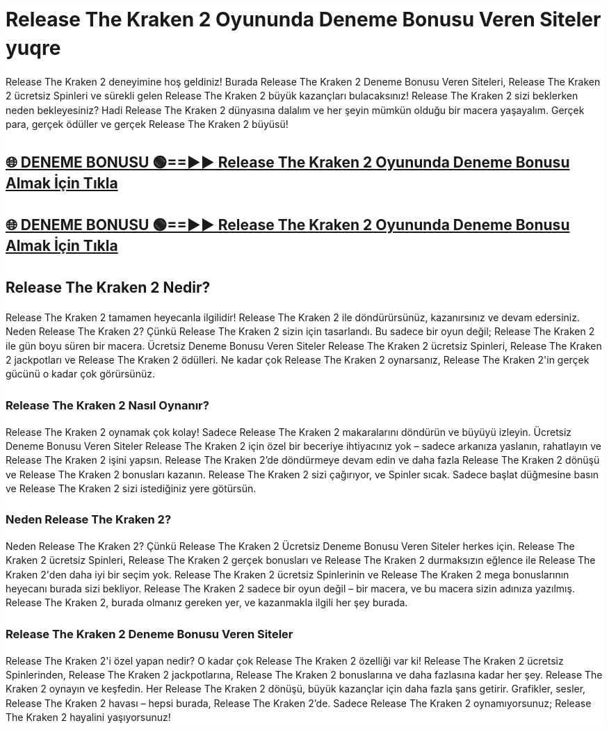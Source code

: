 # Release The Kraken 2 Oyununda Deneme Bonusu Veren Siteler yuqre 

Release The Kraken 2 deneyimine hoş geldiniz! Burada Release The Kraken 2 Deneme Bonusu Veren Siteleri, Release The Kraken 2 ücretsiz Spinleri ve sürekli gelen Release The Kraken 2 büyük kazançları bulacaksınız! Release The Kraken 2 sizi beklerken neden bekleyesiniz? Hadi Release The Kraken 2 dünyasına dalalım ve her şeyin mümkün olduğu bir macera yaşayalım. Gerçek para, gerçek ödüller ve gerçek Release The Kraken 2 büyüsü!

## [🌐 DENEME BONUSU 🟢==►► Release The Kraken 2 Oyununda Deneme Bonusu Almak İçin Tıkla](https://xwager.xyz/) 

## [🌐 DENEME BONUSU 🟢==►► Release The Kraken 2 Oyununda Deneme Bonusu Almak İçin Tıkla](https://xwager.xyz/) 

## Release The Kraken 2 Nedir?

Release The Kraken 2 tamamen heyecanla ilgilidir! Release The Kraken 2 ile döndürürsünüz, kazanırsınız ve devam edersiniz. Neden Release The Kraken 2? Çünkü Release The Kraken 2 sizin için tasarlandı. Bu sadece bir oyun değil; Release The Kraken 2 ile gün boyu süren bir macera. Ücretsiz Deneme Bonusu Veren Siteler Release The Kraken 2 ücretsiz Spinleri, Release The Kraken 2 jackpotları ve Release The Kraken 2 ödülleri. Ne kadar çok Release The Kraken 2 oynarsanız, Release The Kraken 2'in gerçek gücünü o kadar çok görürsünüz.

### Release The Kraken 2 Nasıl Oynanır?

Release The Kraken 2 oynamak çok kolay! Sadece Release The Kraken 2 makaralarını döndürün ve büyüyü izleyin. Ücretsiz Deneme Bonusu Veren Siteler Release The Kraken 2 için özel bir beceriye ihtiyacınız yok – sadece arkanıza yaslanın, rahatlayın ve Release The Kraken 2 işini yapsın. Release The Kraken 2’de döndürmeye devam edin ve daha fazla Release The Kraken 2 dönüşü ve Release The Kraken 2 bonusları kazanın. Release The Kraken 2 sizi çağırıyor, ve Spinler sıcak. Sadece başlat düğmesine basın ve Release The Kraken 2 sizi istediğiniz yere götürsün.

### Neden Release The Kraken 2?

Neden Release The Kraken 2? Çünkü Release The Kraken 2 Ücretsiz Deneme Bonusu Veren Siteler herkes için. Release The Kraken 2 ücretsiz Spinleri, Release The Kraken 2 gerçek bonusları ve Release The Kraken 2 durmaksızın eğlence ile Release The Kraken 2'den daha iyi bir seçim yok. Release The Kraken 2 ücretsiz Spinlerinin ve Release The Kraken 2 mega bonuslarının heyecanı burada sizi bekliyor. Release The Kraken 2 sadece bir oyun değil – bir macera, ve bu macera sizin adınıza yazılmış. Release The Kraken 2, burada olmanız gereken yer, ve kazanmakla ilgili her şey burada.

### Release The Kraken 2 Deneme Bonusu Veren Siteler

Release The Kraken 2'i özel yapan nedir? O kadar çok Release The Kraken 2 özelliği var ki! Release The Kraken 2 ücretsiz Spinlerinden, Release The Kraken 2 jackpotlarına, Release The Kraken 2 bonuslarına ve daha fazlasına kadar her şey. Release The Kraken 2 oynayın ve keşfedin. Her Release The Kraken 2 dönüşü, büyük kazançlar için daha fazla şans getirir. Grafikler, sesler, Release The Kraken 2 havası – hepsi burada, Release The Kraken 2’de. Sadece Release The Kraken 2 oynamıyorsunuz; Release The Kraken 2 hayalini yaşıyorsunuz!
